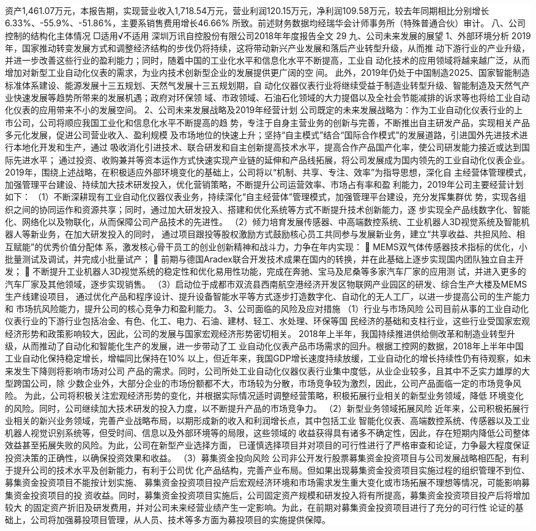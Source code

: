 资产1,461.07万元，本报告期，实现营业收入1,718.54万元，营业利润120.15万元，净利润109.58万元，较去年同期相比分别增长6.33%、-55.9%、-51.86%，主要系销售费用增长46.66%
所致。前述财务数据均经瑞华会计师事务所（特殊普通合伙）审计。
八、公司控制的结构化主体情况
□适用√不适用
深圳万讯自控股份有限公司2018年年度报告全文
29
九、公司未来发展的展望
1、外部环境分析
2019年，国家推动转变发展方式和调整经济结构的步伐仍将持续，这将带动新兴产业发展和落后产业转型升级，从而推
动下游行业的产业升级，并进一步改善这些行业的盈利能力；同时，随着中国的工业化水平和信息化水平不断提高，工业自
动化技术的应用领域将越来越广泛，从而增加对新型工业自动化仪表的需求，为业内技术创新型企业的发展提供更广阔的空
间。
此外，2019年仍处于中国制造2025、国家智能制造标准体系建设、能源发展十三五规划、天然气发展十三五规划期，自
动化仪器仪表行业将继续受益于制造业转型升级、智能制造及天然气产业快速发展等趋势所带来的发展机遇；政府对环保领
域、市政领域、石油石化领域的大力提倡以及全社会节能减排的诉求等也将给工业自动化仪表的应用带来不小的发展空间。
2、公司未来发展战略及2019年经营计划
公司既定的未来发展战略为：作为工业自动化仪表行业的上市公司，公司将顺应我国工业化和信息化水平不断提高的趋
势，专注于自身主营业务的创新与完善，不断推出自主研发产品，实现相关产品多元化发展，促进公司营业收入、盈利规模
及市场地位的快速上升；坚持“自主模式”结合“国际合作模式”的发展道路，引进国外先进技术进行本地化开发和生产，通过
吸收消化引进技术、联合研发和自主创新提高技术水平，提高合作产品国产化率，使公司研发能力接近或达到国际先进水平；
通过投资、收购兼并等资本运作方式快速实现产业链的延伸和产品线拓展，将公司发展成为国内领先的工业自动化仪表企业。
2019年，围绕上述战略，在积极适应外部环境变化的基础上，公司将以“机制、共享、专注、效率”为指导思想，深化自
主经营体管理模式，加强管理平台建设、持续加大技术研发投入，优化营销策略，不断提升公司运营效率、市场占有率和盈
利能力，2019年公司主要经营计划如下：
（1）不断深耕现有工业自动化仪器仪表业务，持续深化“自主经营体”管理模式，加强管理平台建设，充分发挥集群优
势，实现各组织之间的协同运作和资源共享；同时，通过加大研发投入、搭建和优化系统等方式不断提升技术创新能力，逐
步实现全产品线数字化、智能化、网络化以及物联化，从而保障公司产品技术的先进性。
（2）倾力培育发展传感器、中高端数控系统、工业机器人3D视觉系统及智能机器人等新业务，在加大研发投入的同时，
通过项目跟投等股权激励方式鼓励核心员工共同参与发展新业务，建立“共享收益、共担风险、相互赋能”的优秀价值分配体
系，激发核心骨干员工的创业创新精神和战斗力，力争在年内实现：

MEMS双气体传感器技术指标的优化，小批量测试及调试，并完成小批量试产；

前期与德国Aradex联合开发技术成果在国内的转换，并在此基础上逐步实现国内团队独立自主开发；

不断提升工业机器人3D视觉系统的稳定性和优化易用性功能，完成在奔驰、宝马及尼桑等多家汽车厂家的应用测
试，并进入更多的汽车厂家及其他领域，逐步实现销售。
（3）启动位于成都市双流县西南航空港经济开发区物联网产业园区的研发、综合生产大楼及MEMS生产线建设项目，
通过优化产品和程序设计、提升设备智能水平等方式逐步打造数字化、自动化的无人工厂，以进一步提高公司的生产能力和
市场抗风险能力，提升公司的核心竞争力和盈利能力。
3、公司面临的风险及应对措施
（1）行业与市场风险
公司目前从事的工业自动化仪表行业的下游行业包括冶金、有色、化工、电力、石油、建材、轻工、水处理、环保等国
民经济的基础和支柱行业，这些行业受国家宏观经济形势和政策影响较大，因此，公司的发展与国家宏观经济形势密切相关。
2018年上半年，我国持续推进供给侧改革和制造业转型升级，从而推动了自动化和智能化生产的发展，进一步带动了工
业自动化仪表产品市场需求的回升。根据工控网的数据，2018年上半年中国工业自动化保持稳定增长，增幅同比保持在10%
以上，但近年来，我国GDP增长速度持续放缓，工业自动化的增长持续性仍有待观察，如未来发生下降则将影响市场对公司
产品的需求。同时，公司所处工业自动化仪器仪表行业集中度低，从业企业较多，且其中不乏实力雄厚的大型跨国公司，除
少数企业外，大部分企业的市场份额都不大，市场较为分散，市场竞争较为激烈，因此，公司产品面临一定的市场竞争风险。
为此，公司将积极关注宏观经济形势的变化，并根据实际情况适时调整经营策略，积极拓展行业相关的新型业务领域，降低
环境变化的风险。同时，公司继续加大技术研发的投入力度，以不断提升产品的市场竞争力。
（2）新型业务领域拓展风险
近年来，公司积极拓展行业相关的新兴业务领域，完善产业战略布局，以期形成新的收入和利润增长点，其中包括工业
智能化仪表、高端数控系统、传感器以及工业机器人视觉识别系统等，但受时间、信息以及外部环境等的局限，这些领域的
收益获得具有诸多不确定性，因此，存在短期内降低公司整体效益甚至拓展失败的风险。为此，公司在新型产业选择方面，
已谨慎选择项目并对项目的可行性进行了严格审查和论证，力争最大程度保证投资决策的正确性，以确保投资效果和收益。
（3）募集资金投向风险
公司非公开发行股票募集资金投资项目与公司发展战略相匹配，有利于提升公司的技术水平及创新能力，有利于公司优
化产品结构，完善产业布局。但如果出现募集资金投资项目实施过程的组织管理不到位、募集资金投资项目不能按计划实施、
募集资金投资项目投产后宏观经济环境和市场需求发生重大变化或市场拓展不理想等情况，可能影响募集资金投资项目的投
资收益。同时，募集资金投资项目实施后，公司固定资产规模和研发投入将有所提高，募集资金投资项目投产后将增加较大
的固定资产折旧及研发费用，并对公司未来经营业绩产生一定影响。为此，在前期对募集资金投资项目进行了充分的可行性
论证的基础上，公司将加强募投项目管理，从人员、技术等多方面为募投项目的实施提供保障。